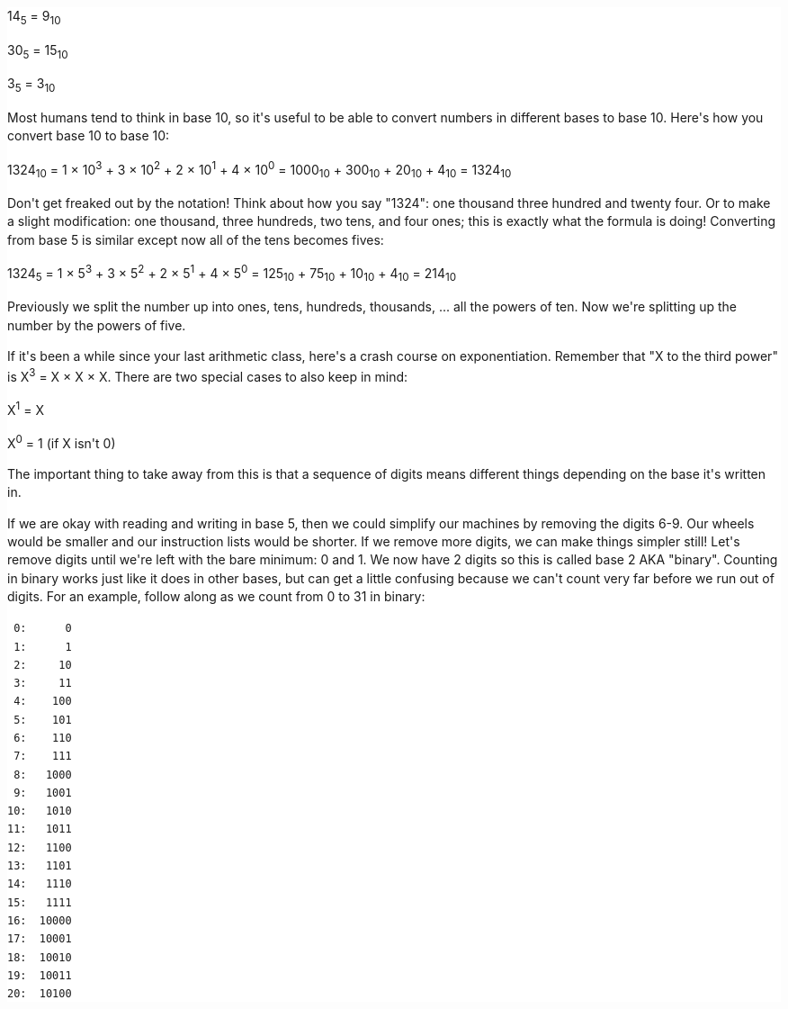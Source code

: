 14<sub>5</sub> = 9<sub>10</sub>

30<sub>5</sub> = 15<sub>10</sub>

3<sub>5</sub> = 3<sub>10</sub>

Most humans tend to think in base 10, so it's useful to be able to convert
numbers in different bases to base 10. Here's how you convert base 10 to base
10:

1324<sub>10</sub> = 1 &times; 10<sup>3</sup> + 3 &times; 10<sup>2</sup> + 2 &times; 10<sup>1</sup> + 4 &times; 10<sup>0</sup> = 1000<sub>10</sub> + 300<sub>10</sub> + 20<sub>10</sub> + 4<sub>10</sub> = 1324<sub>10</sub>

Don't get freaked out by the notation! Think about how you say "1324": one
thousand three hundred and twenty four. Or to make a slight modification: one
thousand, three hundreds, two tens, and four ones; this is exactly what the
formula is doing! Converting from base 5 is similar except now all of the tens
becomes fives:

1324<sub>5</sub> = 1 &times; 5<sup>3</sup> + 3 &times; 5<sup>2</sup> + 2 &times; 5<sup>1</sup> + 4 &times; 5<sup>0</sup> = 125<sub>10</sub> + 75<sub>10</sub> + 10<sub>10</sub> + 4<sub>10</sub> = 214<sub>10</sub>

Previously we split the number up into ones, tens, hundreds, thousands, ... all
the powers of ten. Now we're splitting up the number by the powers of five.

<div class="alert alert-danger">
<p>If it's been a while since your last arithmetic class, here's a crash course on
exponentiation. Remember that "X to the third power" is X<sup>3</sup> = X
&times; X &times; X. There are two special cases to also keep in mind:</p>
<p>X<sup>1</sup> = X</p>
<p>X<sup>0</sup> = 1 (if X isn't 0)</p>
</div>

The important thing to take away from this is that a sequence of digits means
different things depending on the base it's written in.

If we are okay with reading and writing in base 5, then we could simplify our
machines by removing the digits 6-9. Our wheels would be smaller and our
instruction lists would be shorter. If we remove more digits, we can make things
simpler still! Let's remove digits until we're left with the bare minimum: 0 and 1.
We now have 2 digits so this is called base 2 AKA "binary". Counting in
binary works just like it does in other bases, but can get a little confusing
because we can't count very far before we run out of digits. For an example,
follow along as we count from 0 to 31 in binary:

     0:      0
     1:      1
     2:     10
     3:     11
     4:    100
     5:    101
     6:    110
     7:    111
     8:   1000
     9:   1001
    10:   1010
    11:   1011
    12:   1100
    13:   1101
    14:   1110
    15:   1111
    16:  10000
    17:  10001
    18:  10010
    19:  10011
    20:  10100